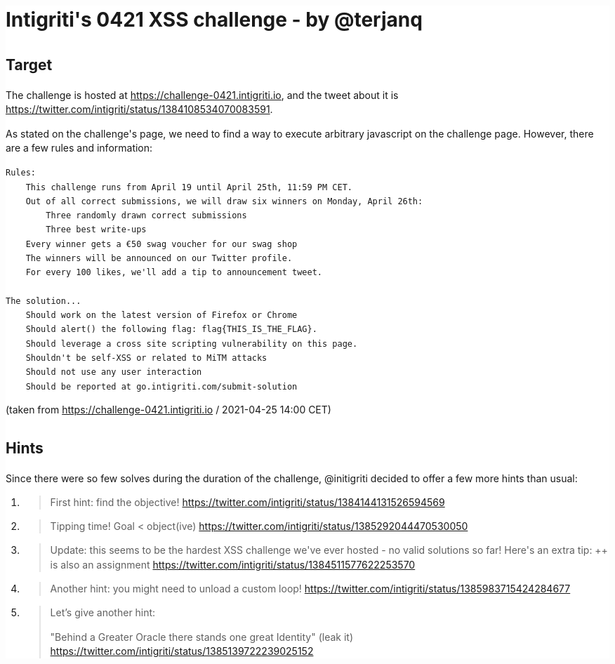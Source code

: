 # Intigriti's 0421 XSS challenge - by @terjanq

## Target

The challenge is hosted at https://challenge-0421.intigriti.io, and the tweet about it is https://twitter.com/intigriti/status/1384108534070083591.

As stated on the challenge's page, we need to find a way to execute arbitrary javascript on the challenge page. However, there are a few rules and information:
```
Rules:
    This challenge runs from April 19 until April 25th, 11:59 PM CET.
    Out of all correct submissions, we will draw six winners on Monday, April 26th:
        Three randomly drawn correct submissions
        Three best write-ups
    Every winner gets a €50 swag voucher for our swag shop
    The winners will be announced on our Twitter profile.
    For every 100 likes, we'll add a tip to announcement tweet.

The solution...
    Should work on the latest version of Firefox or Chrome
    Should alert() the following flag: flag{THIS_IS_THE_FLAG}.
    Should leverage a cross site scripting vulnerability on this page.
    Shouldn't be self-XSS or related to MiTM attacks
    Should not use any user interaction
    Should be reported at go.intigriti.com/submit-solution
```
(taken from https://challenge-0421.intigriti.io / 2021-04-25 14:00 CET)

## Hints
Since there were so few solves during the duration of the challenge, @initigriti decided to offer a few more hints than usual:

1.  >First hint: find the objective!
    https://twitter.com/intigriti/status/1384144131526594569

2.  >Tipping time! Goal < object(ive)
    https://twitter.com/intigriti/status/1385292044470530050

3.  >Update: this seems to be the hardest XSS challenge we've ever hosted - no valid solutions so far!
    >Here's an extra tip: ++ is also an assignment
    https://twitter.com/intigriti/status/1384511577622253570

4.  >Another hint: you might need to unload a custom loop!
    https://twitter.com/intigriti/status/1385983715424284677

5.  >Let’s give another hint:
    >
    >"Behind a Greater Oracle there stands one great Identity" (leak it)
    https://twitter.com/intigriti/status/1385139722239025152
